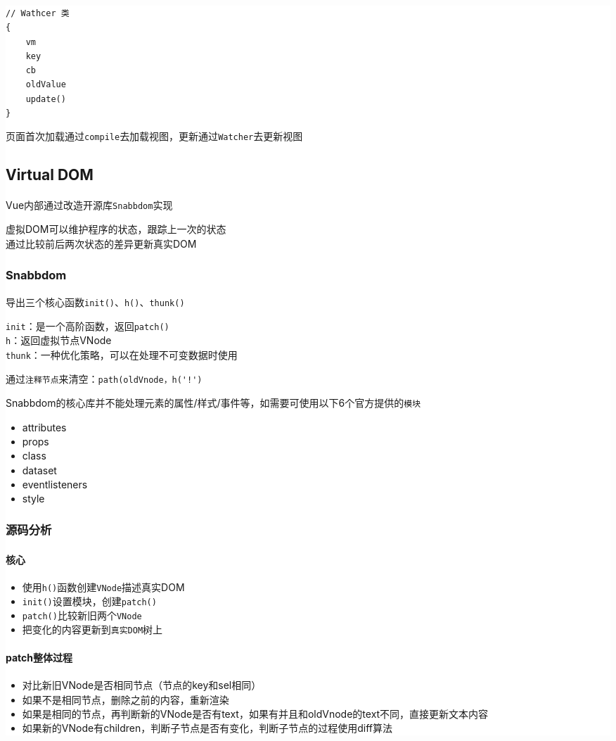 

```
// Wathcer 类
{
    vm 
    key
    cb
    oldValue
    update()
}
```

页面首次加载通过`compile`去加载视图，更新通过`Watcher`去更新视图

## Virtual DOM

Vue内部通过改造开源库`Snabbdom`实现

虚拟DOM可以维护程序的状态，跟踪上一次的状态   
通过比较前后两次状态的差异更新真实DOM

### Snabbdom

导出三个核心函数`init()`、`h()`、`thunk()`   

`init`：是一个高阶函数，返回`patch()`   
`h`：返回虚拟节点VNode  
`thunk`：一种优化策略，可以在处理不可变数据时使用

通过`注释节点`来清空：`path(oldVnode，h('!')`  

Snabbdom的核心库并不能处理元素的属性/样式/事件等，如需要可使用以下6个官方提供的`模块`  

- attributes 
- props
- class
- dataset
- eventlisteners
- style 

### 源码分析

#### 核心 

- 使用`h()`函数创建`VNode`描述真实DOM
- `init()`设置模块，创建`patch()`
- `patch()`比较新旧两个`VNode`
- 把变化的内容更新到`真实DOM`树上

#### patch整体过程  

- 对比新旧VNode是否相同节点（节点的key和sel相同）
- 如果不是相同节点，删除之前的内容，重新渲染
- 如果是相同的节点，再判断新的VNode是否有text，如果有并且和oldVnode的text不同，直接更新文本内容
- 如果新的VNode有children，判断子节点是否有变化，判断子节点的过程使用diff算法
